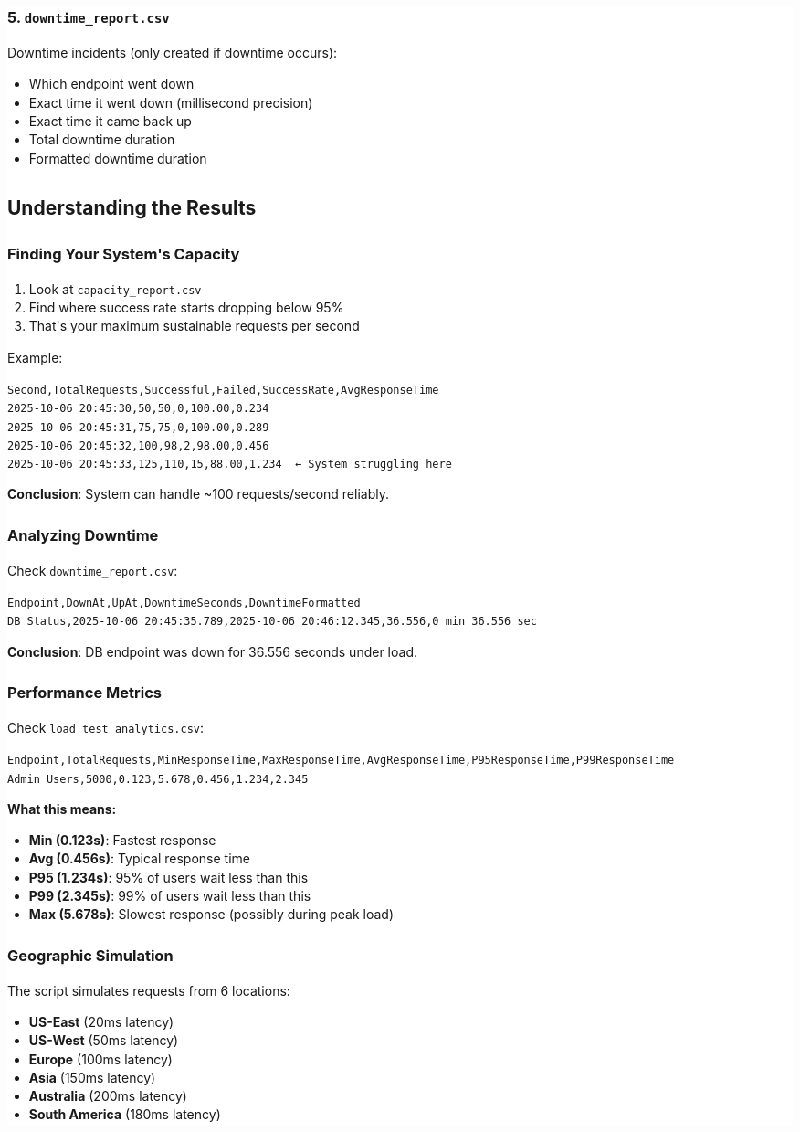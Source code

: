 ### 5. `downtime_report.csv`
Downtime incidents (only created if downtime occurs):
- Which endpoint went down
- Exact time it went down (millisecond precision)
- Exact time it came back up
- Total downtime duration
- Formatted downtime duration

## Understanding the Results

### Finding Your System's Capacity
1. Look at `capacity_report.csv`
2. Find where success rate starts dropping below 95%
3. That's your maximum sustainable requests per second

Example:
```csv
Second,TotalRequests,Successful,Failed,SuccessRate,AvgResponseTime
2025-10-06 20:45:30,50,50,0,100.00,0.234
2025-10-06 20:45:31,75,75,0,100.00,0.289
2025-10-06 20:45:32,100,98,2,98.00,0.456
2025-10-06 20:45:33,125,110,15,88.00,1.234  ← System struggling here
```
**Conclusion**: System can handle ~100 requests/second reliably.

### Analyzing Downtime
Check `downtime_report.csv`:
```csv
Endpoint,DownAt,UpAt,DowntimeSeconds,DowntimeFormatted
DB Status,2025-10-06 20:45:35.789,2025-10-06 20:46:12.345,36.556,0 min 36.556 sec
```
**Conclusion**: DB endpoint was down for 36.556 seconds under load.

### Performance Metrics
Check `load_test_analytics.csv`:
```csv
Endpoint,TotalRequests,MinResponseTime,MaxResponseTime,AvgResponseTime,P95ResponseTime,P99ResponseTime
Admin Users,5000,0.123,5.678,0.456,1.234,2.345
```

**What this means:**
- **Min (0.123s)**: Fastest response
- **Avg (0.456s)**: Typical response time
- **P95 (1.234s)**: 95% of users wait less than this
- **P99 (2.345s)**: 99% of users wait less than this
- **Max (5.678s)**: Slowest response (possibly during peak load)

### Geographic Simulation
The script simulates requests from 6 locations:
- **US-East** (20ms latency)
- **US-West** (50ms latency)
- **Europe** (100ms latency)
- **Asia** (150ms latency)
- **Australia** (200ms latency)
- **South America** (180ms latency)
